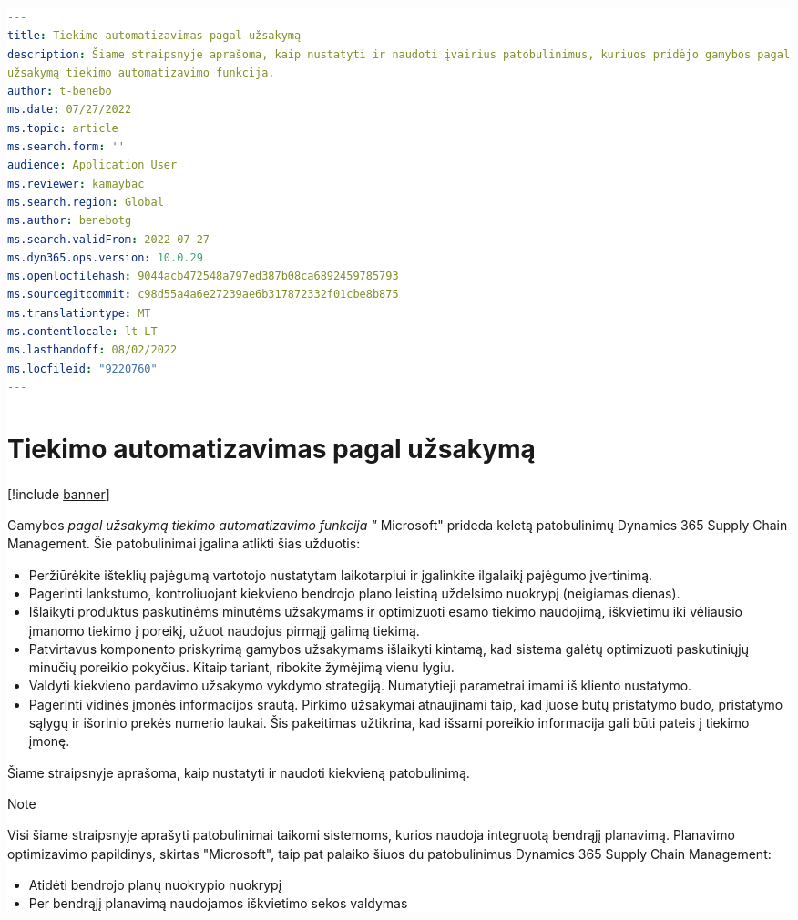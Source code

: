 ```yaml
---
title: Tiekimo automatizavimas pagal užsakymą
description: Šiame straipsnyje aprašoma, kaip nustatyti ir naudoti įvairius patobulinimus, kuriuos pridėjo gamybos pagal užsakymą tiekimo automatizavimo funkcija.
author: t-benebo
ms.date: 07/27/2022
ms.topic: article
ms.search.form: ''
audience: Application User
ms.reviewer: kamaybac
ms.search.region: Global
ms.author: benebotg
ms.search.validFrom: 2022-07-27
ms.dyn365.ops.version: 10.0.29
ms.openlocfilehash: 9044acb472548a797ed387b08ca6892459785793
ms.sourcegitcommit: c98d55a4a6e27239ae6b317872332f01cbe8b875
ms.translationtype: MT
ms.contentlocale: lt-LT
ms.lasthandoff: 08/02/2022
ms.locfileid: "9220760"
---
```

# <a name="make-to-order-supply-automation"></a>Tiekimo automatizavimas pagal užsakymą

[!include [banner](../includes/banner.md)]

Gamybos *pagal užsakymą tiekimo automatizavimo funkcija "* Microsoft" prideda keletą patobulinimų Dynamics 365 Supply Chain Management. Šie patobulinimai įgalina atlikti šias užduotis:

- Peržiūrėkite išteklių pajėgumą vartotojo nustatytam laikotarpiui ir įgalinkite ilgalaikį pajėgumo įvertinimą.
- Pagerinti lankstumo, kontroliuojant kiekvieno bendrojo plano leistiną uždelsimo nuokrypį (neigiamas dienas).
- Išlaikyti produktus paskutinėms minutėms užsakymams ir optimizuoti esamo tiekimo naudojimą, iškvietimu iki vėliausio įmanomo tiekimo į poreikį, užuot naudojus pirmąjį galimą tiekimą.
- Patvirtavus komponento priskyrimą gamybos užsakymams išlaikyti kintamą, kad sistema galėtų optimizuoti paskutiniųjų minučių poreikio pokyčius. Kitaip tariant, ribokite žymėjimą vienu lygiu.
- Valdyti kiekvieno pardavimo užsakymo vykdymo strategiją. Numatytieji parametrai imami iš kliento nustatymo.
- Pagerinti vidinės įmonės informacijos srautą. Pirkimo užsakymai atnaujinami taip, kad juose būtų pristatymo būdo, pristatymo sąlygų ir išorinio prekės numerio laukai. Šis pakeitimas užtikrina, kad išsami poreikio informacija gali būti pateis į tiekimo įmonę.

Šiame straipsnyje aprašoma, kaip nustatyti ir naudoti kiekvieną patobulinimą.

> [!NOTE]
> Visi šiame straipsnyje aprašyti patobulinimai taikomi sistemoms, kurios naudoja integruotą bendrąjį planavimą. Planavimo optimizavimo papildinys, skirtas "Microsoft", taip pat palaiko šiuos du patobulinimus Dynamics 365 Supply Chain Management:
>
> - Atidėti bendrojo planų nuokrypio nuokrypį
> - Per bendrąjį planavimą naudojamos iškvietimo sekos valdymas
